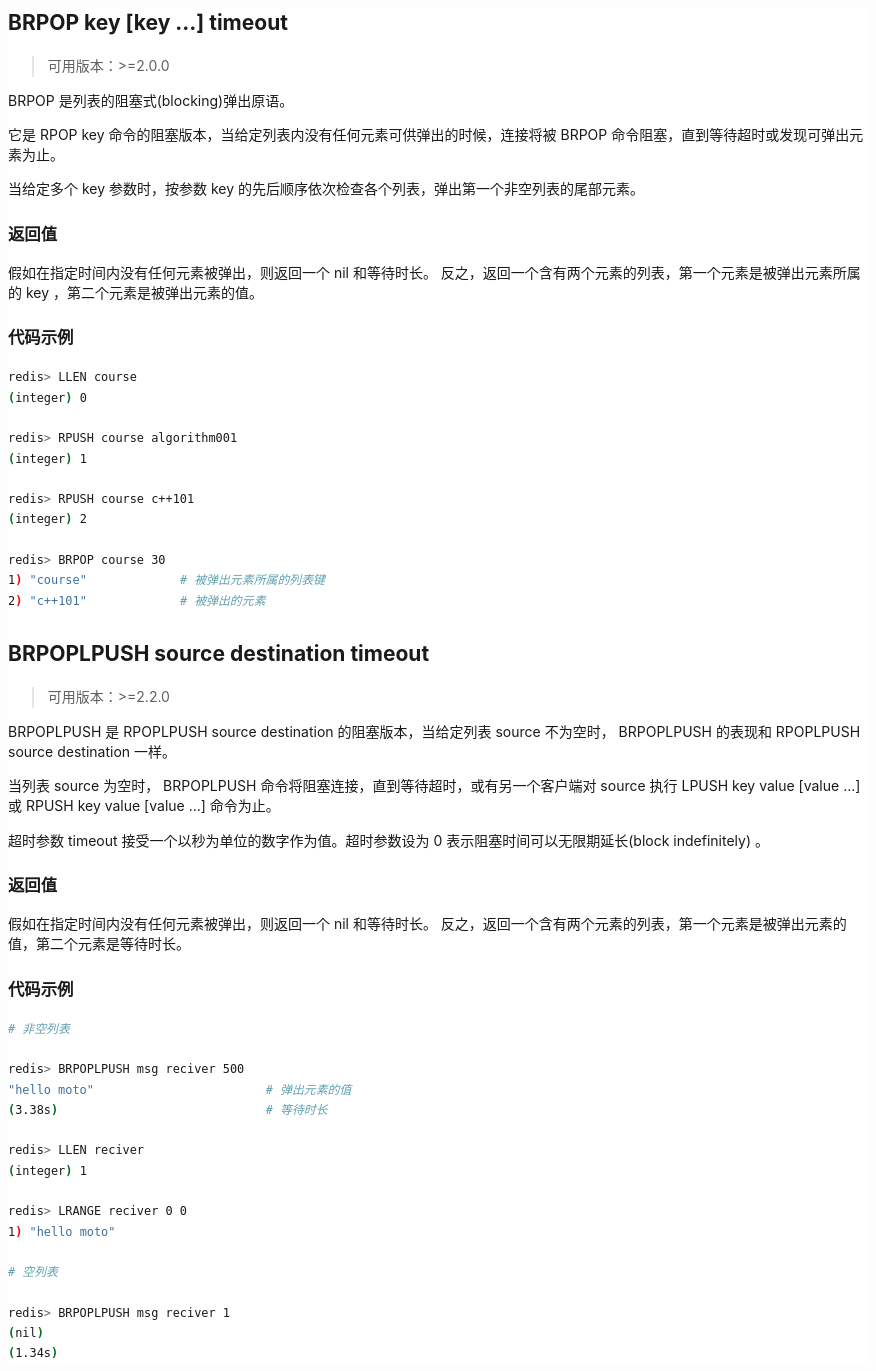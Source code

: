 ## BRPOP key [key …] timeout

> 可用版本：>=2.0.0

BRPOP 是列表的阻塞式(blocking)弹出原语。

它是 RPOP key 命令的阻塞版本，当给定列表内没有任何元素可供弹出的时候，连接将被 BRPOP 命令阻塞，直到等待超时或发现可弹出元素为止。

当给定多个 key 参数时，按参数 key 的先后顺序依次检查各个列表，弹出第一个非空列表的尾部元素。

### 返回值

假如在指定时间内没有任何元素被弹出，则返回一个 nil 和等待时长。 反之，返回一个含有两个元素的列表，第一个元素是被弹出元素所属的 key ，第二个元素是被弹出元素的值。

### 代码示例

```bash
redis> LLEN course
(integer) 0

redis> RPUSH course algorithm001
(integer) 1

redis> RPUSH course c++101
(integer) 2

redis> BRPOP course 30
1) "course"             # 被弹出元素所属的列表键
2) "c++101"             # 被弹出的元素
```

## BRPOPLPUSH source destination timeout

> 可用版本：>=2.2.0

BRPOPLPUSH 是 RPOPLPUSH source destination 的阻塞版本，当给定列表 source 不为空时， BRPOPLPUSH 的表现和 RPOPLPUSH source destination 一样。

当列表 source 为空时， BRPOPLPUSH 命令将阻塞连接，直到等待超时，或有另一个客户端对 source 执行 LPUSH key value [value …] 或 RPUSH key value [value …] 命令为止。

超时参数 timeout 接受一个以秒为单位的数字作为值。超时参数设为 0 表示阻塞时间可以无限期延长(block indefinitely) 。

### 返回值

假如在指定时间内没有任何元素被弹出，则返回一个 nil 和等待时长。 反之，返回一个含有两个元素的列表，第一个元素是被弹出元素的值，第二个元素是等待时长。

### 代码示例

```bash
# 非空列表

redis> BRPOPLPUSH msg reciver 500
"hello moto"                        # 弹出元素的值
(3.38s)                             # 等待时长

redis> LLEN reciver
(integer) 1

redis> LRANGE reciver 0 0
1) "hello moto"

# 空列表

redis> BRPOPLPUSH msg reciver 1
(nil)
(1.34s)
```